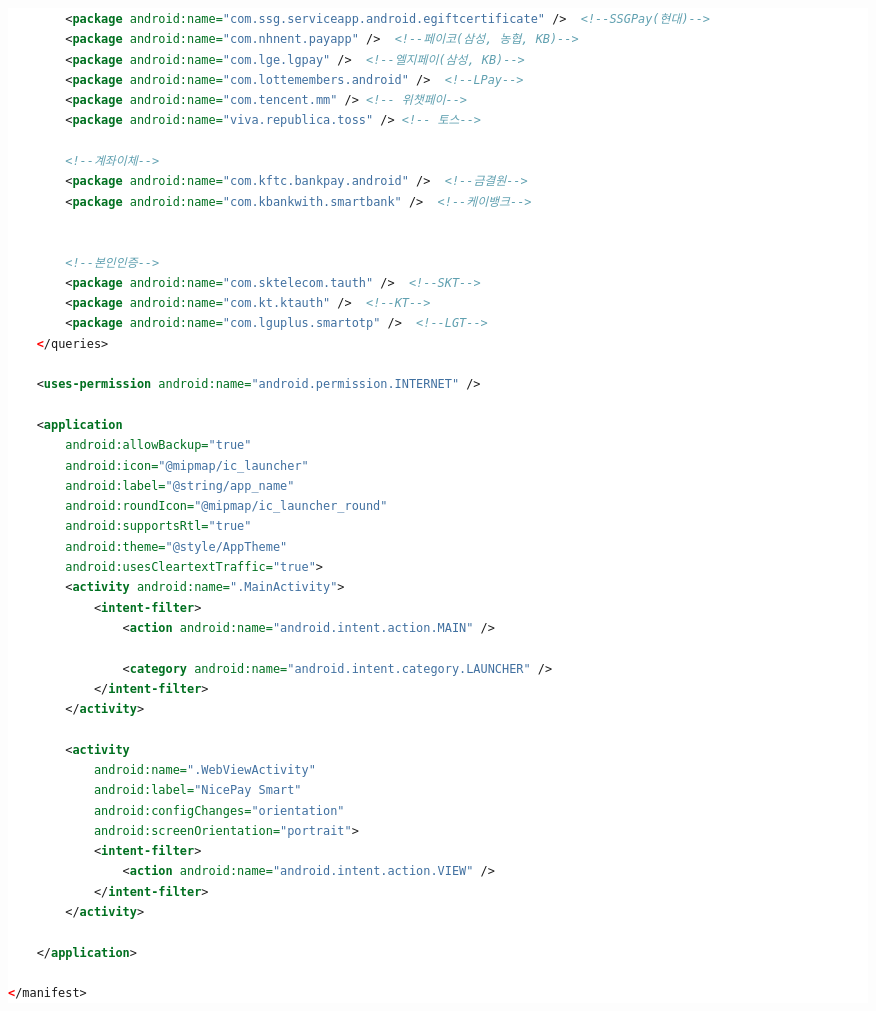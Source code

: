```AndroidManifest.xml
        <package android:name="com.ssg.serviceapp.android.egiftcertificate" />  <!--SSGPay(현대)-->
        <package android:name="com.nhnent.payapp" />  <!--페이코(삼성, 농협, KB)-->
        <package android:name="com.lge.lgpay" />  <!--엘지페이(삼성, KB)-->
        <package android:name="com.lottemembers.android" />  <!--LPay-->
		<package android:name="com.tencent.mm" /> <!-- 위챗페이-->
        <package android:name="viva.republica.toss" /> <!-- 토스-->

        <!--계좌이체-->
        <package android:name="com.kftc.bankpay.android" />  <!--금결원-->
		<package android:name="com.kbankwith.smartbank" />  <!--케이뱅크-->


        <!--본인인증-->
        <package android:name="com.sktelecom.tauth" />  <!--SKT-->
        <package android:name="com.kt.ktauth" />  <!--KT-->
        <package android:name="com.lguplus.smartotp" />  <!--LGT-->
    </queries>

    <uses-permission android:name="android.permission.INTERNET" />

    <application
        android:allowBackup="true"
        android:icon="@mipmap/ic_launcher"
        android:label="@string/app_name"
        android:roundIcon="@mipmap/ic_launcher_round"
        android:supportsRtl="true"
        android:theme="@style/AppTheme"
        android:usesCleartextTraffic="true">
        <activity android:name=".MainActivity">
            <intent-filter>
                <action android:name="android.intent.action.MAIN" />

                <category android:name="android.intent.category.LAUNCHER" />
            </intent-filter>
        </activity>

        <activity
            android:name=".WebViewActivity"
            android:label="NicePay Smart"
            android:configChanges="orientation"
            android:screenOrientation="portrait">
            <intent-filter>
                <action android:name="android.intent.action.VIEW" />
            </intent-filter>
        </activity>

    </application>

</manifest>
```
